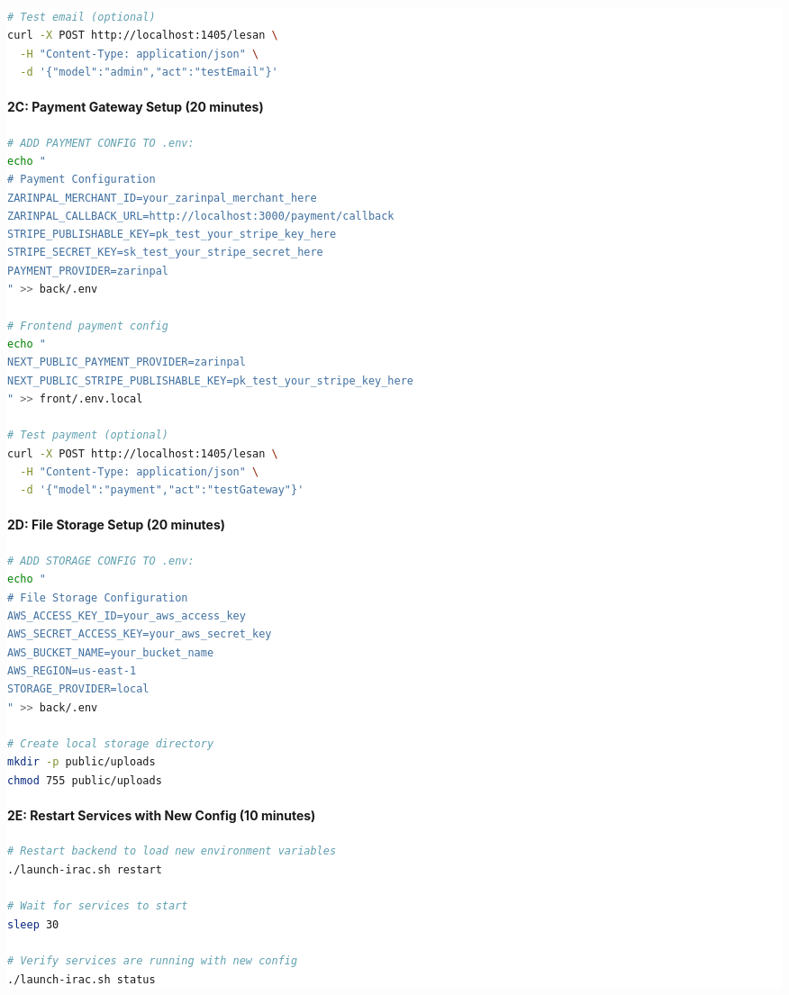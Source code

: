```bash
# Test email (optional)
curl -X POST http://localhost:1405/lesan \
  -H "Content-Type: application/json" \
  -d '{"model":"admin","act":"testEmail"}'
```

#### **2C: Payment Gateway Setup** (20 minutes)
```bash
# ADD PAYMENT CONFIG TO .env:
echo "
# Payment Configuration
ZARINPAL_MERCHANT_ID=your_zarinpal_merchant_here
ZARINPAL_CALLBACK_URL=http://localhost:3000/payment/callback
STRIPE_PUBLISHABLE_KEY=pk_test_your_stripe_key_here
STRIPE_SECRET_KEY=sk_test_your_stripe_secret_here
PAYMENT_PROVIDER=zarinpal
" >> back/.env

# Frontend payment config
echo "
NEXT_PUBLIC_PAYMENT_PROVIDER=zarinpal
NEXT_PUBLIC_STRIPE_PUBLISHABLE_KEY=pk_test_your_stripe_key_here
" >> front/.env.local

# Test payment (optional)
curl -X POST http://localhost:1405/lesan \
  -H "Content-Type: application/json" \
  -d '{"model":"payment","act":"testGateway"}'
```

#### **2D: File Storage Setup** (20 minutes)
```bash
# ADD STORAGE CONFIG TO .env:
echo "
# File Storage Configuration
AWS_ACCESS_KEY_ID=your_aws_access_key
AWS_SECRET_ACCESS_KEY=your_aws_secret_key  
AWS_BUCKET_NAME=your_bucket_name
AWS_REGION=us-east-1
STORAGE_PROVIDER=local
" >> back/.env

# Create local storage directory
mkdir -p public/uploads
chmod 755 public/uploads
```

#### **2E: Restart Services with New Config** (10 minutes)
```bash
# Restart backend to load new environment variables
./launch-irac.sh restart

# Wait for services to start
sleep 30

# Verify services are running with new config
./launch-irac.sh status
```
